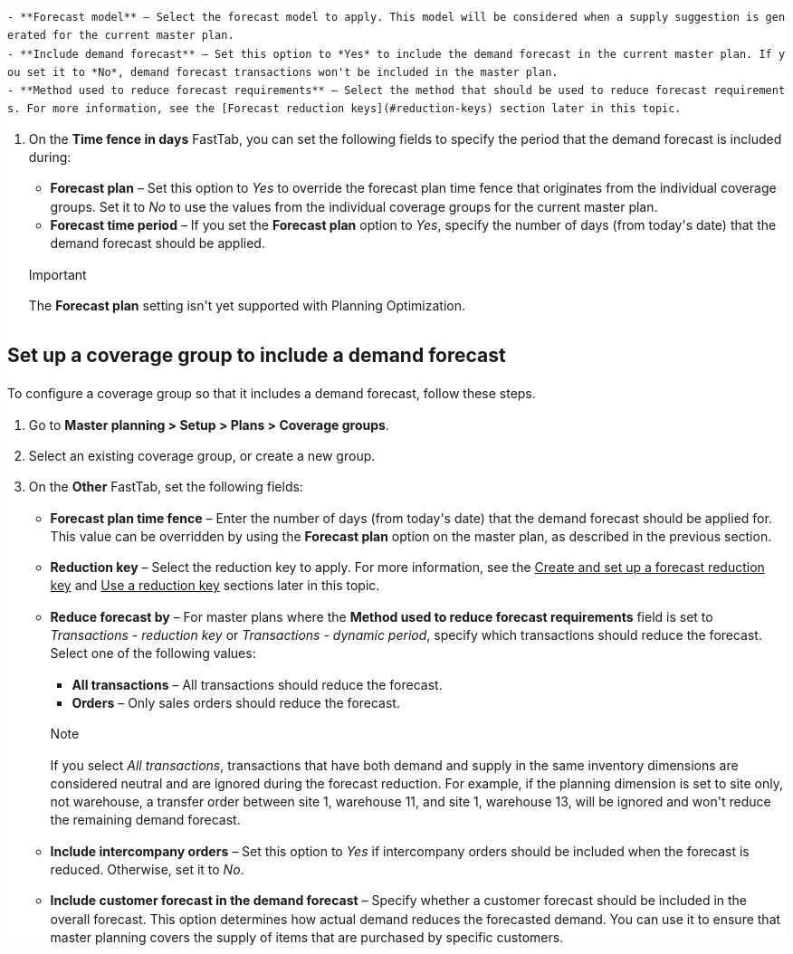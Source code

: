     - **Forecast model** – Select the forecast model to apply. This model will be considered when a supply suggestion is generated for the current master plan.
    - **Include demand forecast** – Set this option to *Yes* to include the demand forecast in the current master plan. If you set it to *No*, demand forecast transactions won't be included in the master plan.
    - **Method used to reduce forecast requirements** – Select the method that should be used to reduce forecast requirements. For more information, see the [Forecast reduction keys](#reduction-keys) section later in this topic.

1. On the **Time fence in days** FastTab, you can set the following fields to specify the period that the demand forecast is included during:

    - **Forecast plan** – Set this option to *Yes* to override the forecast plan time fence that originates from the individual coverage groups. Set it to *No* to use the values from the individual coverage groups for the current master plan.
    - **Forecast time period** – If you set the **Forecast plan** option to *Yes*, specify the number of days (from today's date) that the demand forecast should be applied.

    > [!IMPORTANT]
    > The **Forecast plan** setting isn't yet supported with Planning Optimization.

## Set up a coverage group to include a demand forecast

To configure a coverage group so that it includes a demand forecast, follow these steps.

1. Go to **Master planning \> Setup \> Plans \> Coverage groups**.
1. Select an existing coverage group, or create a new group.
1. On the **Other** FastTab, set the following fields:

    - **Forecast plan time fence** – Enter the number of days (from today's date) that the demand forecast should be applied for. This value can be overridden by using the **Forecast plan** option on the master plan, as described in the previous section.
    - **Reduction key** – Select the reduction key to apply. For more information, see the [Create and set up a forecast reduction key](#create-reduction-key) and [Use a reduction key](#use-reduction-key) sections later in this topic.
    - **Reduce forecast by** – For master plans where the **Method used to reduce forecast requirements** field is set to *Transactions - reduction key* or *Transactions - dynamic period*, specify which transactions should reduce the forecast. Select one of the following values:

        - **All transactions** – All transactions should reduce the forecast.
        - **Orders** – Only sales orders should reduce the forecast.

        > [!NOTE]
        > If you select *All transactions*, transactions that have both demand and supply in the same inventory dimensions are considered neutral and are ignored during the forecast reduction. For example, if the planning dimension is set to site only, not warehouse, a transfer order between site 1, warehouse 11, and site 1, warehouse 13, will be ignored and won't reduce the remaining demand forecast.

    - **Include intercompany orders** – Set this option to *Yes* if intercompany orders should be included when the forecast is reduced. Otherwise, set it to *No*.
    - **Include customer forecast in the demand forecast** – Specify whether a customer forecast should be included in the overall forecast. This option determines how actual demand reduces the forecasted demand. You can use it to ensure that master planning covers the supply of items that are purchased by specific customers.
